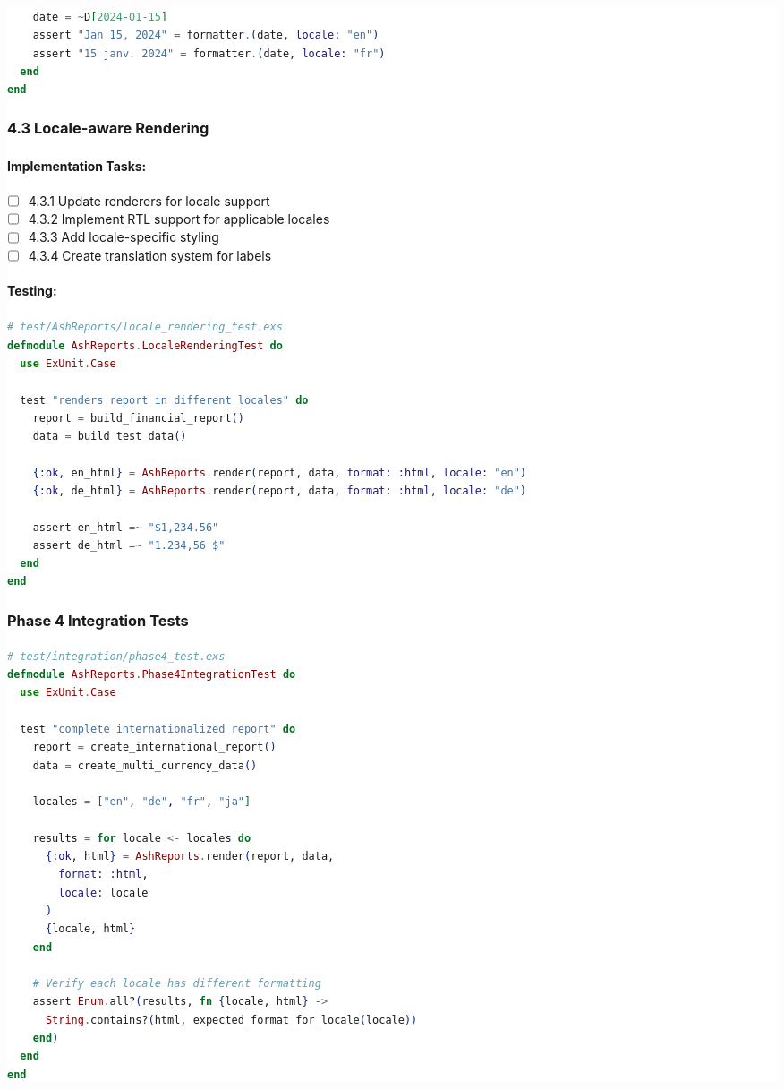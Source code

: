 ```elixir
    date = ~D[2024-01-15]
    assert "Jan 15, 2024" = formatter.(date, locale: "en")
    assert "15 janv. 2024" = formatter.(date, locale: "fr")
  end
end
```

### 4.3 Locale-aware Rendering

#### Implementation Tasks:
- [ ] 4.3.1 Update renderers for locale support
- [ ] 4.3.2 Implement RTL support for applicable locales
- [ ] 4.3.3 Add locale-specific styling
- [ ] 4.3.4 Create translation system for labels

#### Testing:
```elixir
# test/AshReports/locale_rendering_test.exs
defmodule AshReports.LocaleRenderingTest do
  use ExUnit.Case

  test "renders report in different locales" do
    report = build_financial_report()
    data = build_test_data()
    
    {:ok, en_html} = AshReports.render(report, data, format: :html, locale: "en")
    {:ok, de_html} = AshReports.render(report, data, format: :html, locale: "de")
    
    assert en_html =~ "$1,234.56"
    assert de_html =~ "1.234,56 $"
  end
end
```

### Phase 4 Integration Tests

```elixir
# test/integration/phase4_test.exs
defmodule AshReports.Phase4IntegrationTest do
  use ExUnit.Case

  test "complete internationalized report" do
    report = create_international_report()
    data = create_multi_currency_data()
    
    locales = ["en", "de", "fr", "ja"]
    
    results = for locale <- locales do
      {:ok, html} = AshReports.render(report, data, 
        format: :html, 
        locale: locale
      )
      {locale, html}
    end
    
    # Verify each locale has different formatting
    assert Enum.all?(results, fn {locale, html} ->
      String.contains?(html, expected_format_for_locale(locale))
    end)
  end
end
```
